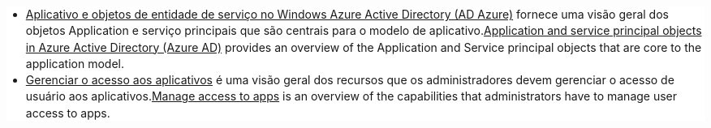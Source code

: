 - <span data-ttu-id="59d5a-204">[Aplicativo e objetos de entidade de serviço no Windows Azure Active Directory (AD Azure)](https://docs.microsoft.com/en-us/azure/active-directory/develop/active-directory-application-objects) fornece uma visão geral dos objetos Application e serviço principais que são centrais para o modelo de aplicativo.</span><span class="sxs-lookup"><span data-stu-id="59d5a-204">[Application and service principal objects in Azure Active Directory (Azure AD)](https://docs.microsoft.com/en-us/azure/active-directory/develop/active-directory-application-objects) provides an overview of the Application and Service principal objects that are core to the application model.</span></span>
- <span data-ttu-id="59d5a-205">[Gerenciar o acesso aos aplicativos](https://docs.microsoft.com/en-us/azure/active-directory/active-directory-managing-access-to-apps) é uma visão geral dos recursos que os administradores devem gerenciar o acesso de usuário aos aplicativos.</span><span class="sxs-lookup"><span data-stu-id="59d5a-205">[Manage access to apps](https://docs.microsoft.com/en-us/azure/active-directory/active-directory-managing-access-to-apps) is an overview of the capabilities that administrators have to manage user access to apps.</span></span>